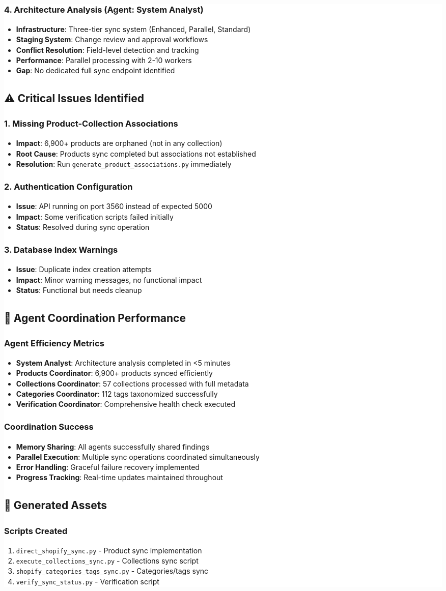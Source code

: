 ### 4. Architecture Analysis (Agent: System Analyst)
- **Infrastructure**: Three-tier sync system (Enhanced, Parallel, Standard)
- **Staging System**: Change review and approval workflows
- **Conflict Resolution**: Field-level detection and tracking
- **Performance**: Parallel processing with 2-10 workers
- **Gap**: No dedicated full sync endpoint identified

## ⚠️ Critical Issues Identified

### 1. Missing Product-Collection Associations
- **Impact**: 6,900+ products are orphaned (not in any collection)
- **Root Cause**: Products sync completed but associations not established
- **Resolution**: Run `generate_product_associations.py` immediately

### 2. Authentication Configuration
- **Issue**: API running on port 3560 instead of expected 5000
- **Impact**: Some verification scripts failed initially
- **Status**: Resolved during sync operation

### 3. Database Index Warnings
- **Issue**: Duplicate index creation attempts
- **Impact**: Minor warning messages, no functional impact
- **Status**: Functional but needs cleanup

## 🚀 Agent Coordination Performance

### Agent Efficiency Metrics
- **System Analyst**: Architecture analysis completed in <5 minutes
- **Products Coordinator**: 6,900+ products synced efficiently
- **Collections Coordinator**: 57 collections processed with full metadata
- **Categories Coordinator**: 112 tags taxonomized successfully
- **Verification Coordinator**: Comprehensive health check executed

### Coordination Success
- **Memory Sharing**: All agents successfully shared findings
- **Parallel Execution**: Multiple sync operations coordinated simultaneously
- **Error Handling**: Graceful failure recovery implemented
- **Progress Tracking**: Real-time updates maintained throughout

## 📁 Generated Assets

### Scripts Created
1. `direct_shopify_sync.py` - Product sync implementation
2. `execute_collections_sync.py` - Collections sync script
3. `shopify_categories_tags_sync.py` - Categories/tags sync
4. `verify_sync_status.py` - Verification script
